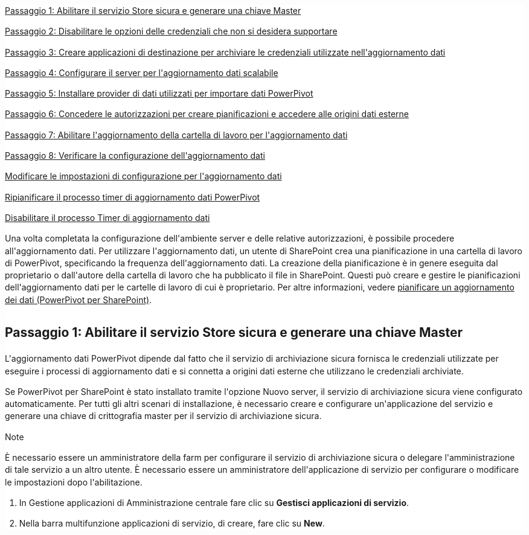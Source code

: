  [Passaggio 1: Abilitare il servizio Store sicura e generare una chiave Master](#bkmk_services)  
  
 [Passaggio 2: Disabilitare le opzioni delle credenziali che non si desidera supportare](#bkmk_creds)  
  
 [Passaggio 3: Creare applicazioni di destinazione per archiviare le credenziali utilizzate nell'aggiornamento dati](#bkmk_stored)  
  
 [Passaggio 4: Configurare il server per l'aggiornamento dati scalabile](#bkmk_scale)  
  
 [Passaggio 5: Installare provider di dati utilizzati per importare dati PowerPivot](#bkmk_installdp)  
  
 [Passaggio 6: Concedere le autorizzazioni per creare pianificazioni e accedere alle origini dati esterne](#bkmk_accounts)  
  
 [Passaggio 7: Abilitare l'aggiornamento della cartella di lavoro per l'aggiornamento dati](#bkmk_upgradewrkbk)  
  
 [Passaggio 8: Verificare la configurazione dell'aggiornamento dati](#bkmk_verify)  
  
 [Modificare le impostazioni di configurazione per l'aggiornamento dati](#bkmk_config)  
  
 [Ripianificare il processo timer di aggiornamento dati PowerPivot](#configTimerJob)  
  
 [Disabilitare il processo Timer di aggiornamento dati](#bkmk_disableDR)  
  
 Una volta completata la configurazione dell'ambiente server e delle relative autorizzazioni, è possibile procedere all'aggiornamento dati. Per utilizzare l'aggiornamento dati, un utente di SharePoint crea una pianificazione in una cartella di lavoro di PowerPivot, specificando la frequenza dell'aggiornamento dati. La creazione della pianificazione è in genere eseguita dal proprietario o dall'autore della cartella di lavoro che ha pubblicato il file in SharePoint. Questi può creare e gestire le pianificazioni dell'aggiornamento dati per le cartelle di lavoro di cui è proprietario. Per altre informazioni, vedere [pianificare un aggiornamento dei dati &#40;PowerPivot per SharePoint&#41;](schedule-a-data-refresh-powerpivot-for-sharepoint.md).  
  
##  <a name="bkmk_services"></a> Passaggio 1: Abilitare il servizio Store sicura e generare una chiave Master  
 L'aggiornamento dati PowerPivot dipende dal fatto che il servizio di archiviazione sicura fornisca le credenziali utilizzate per eseguire i processi di aggiornamento dati e si connetta a origini dati esterne che utilizzano le credenziali archiviate.  
  
 Se PowerPivot per SharePoint è stato installato tramite l'opzione Nuovo server, il servizio di archiviazione sicura viene configurato automaticamente. Per tutti gli altri scenari di installazione, è necessario creare e configurare un'applicazione del servizio e generare una chiave di crittografia master per il servizio di archiviazione sicura.  
  
> [!NOTE]  
>  È necessario essere un amministratore della farm per configurare il servizio di archiviazione sicura o delegare l'amministrazione di tale servizio a un altro utente. È necessario essere un amministratore dell'applicazione di servizio per configurare o modificare le impostazioni dopo l'abilitazione.  
  
1.  In Gestione applicazioni di Amministrazione centrale fare clic su **Gestisci applicazioni di servizio**.  
  
2.  Nella barra multifunzione applicazioni di servizio, di creare, fare clic su **New**.  
  